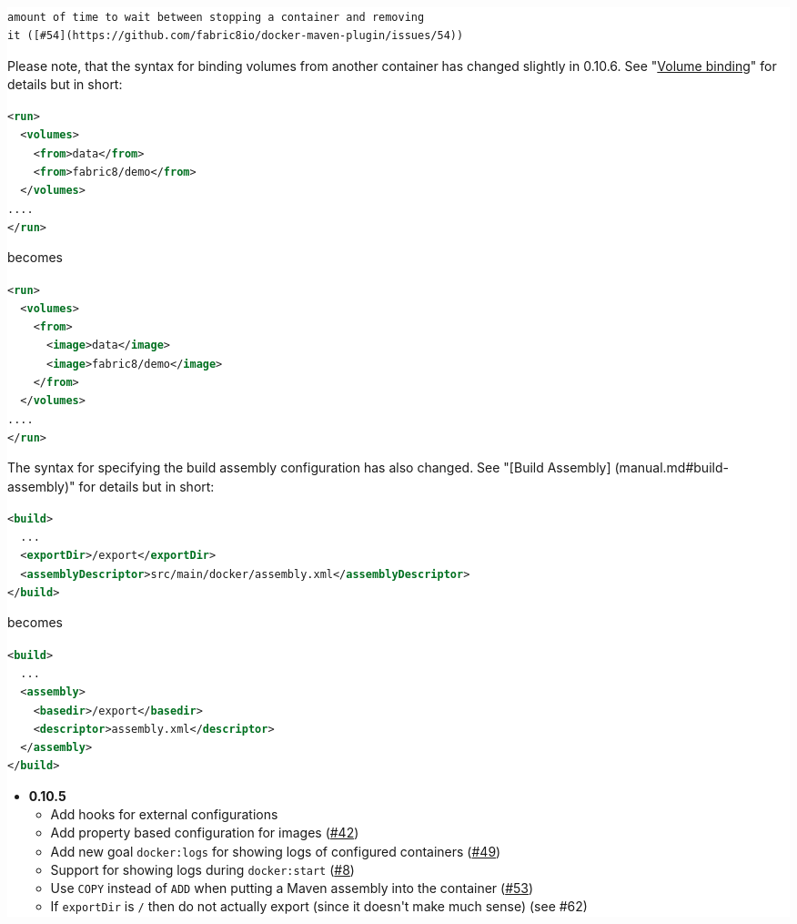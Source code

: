     amount of time to wait between stopping a container and removing
    it ([#54](https://github.com/fabric8io/docker-maven-plugin/issues/54))

Please note, that the syntax for binding volumes from another
container has changed slightly in 0.10.6.  See
"[Volume binding](manual.md#volume-binding)" for details but in short:

````xml
<run>
  <volumes>
    <from>data</from>
    <from>fabric8/demo</from>
  </volumes>
....
</run>
````

becomes

````xml
<run>
  <volumes>
    <from>
      <image>data</image>
      <image>fabric8/demo</image>
    </from>
  </volumes>
....
</run>
````

The syntax for specifying the build assembly configuration has also
changed. See "[Build Assembly] (manual.md#build-assembly)" for details
but in short:

````xml
<build>
  ...
  <exportDir>/export</exportDir>
  <assemblyDescriptor>src/main/docker/assembly.xml</assemblyDescriptor>
</build>
````

becomes

````xml
<build>
  ...
  <assembly>
    <basedir>/export</basedir>
    <descriptor>assembly.xml</descriptor>
  </assembly>
</build>
````

* **0.10.5**
  - Add hooks for external configurations
  - Add property based configuration for images
    ([#42](https://github.com/fabric8io/docker-maven-plugin/issues/42))
  - Add new goal `docker:logs` for showing logs of configured
    containers
    ([#49](https://github.com/fabric8io/docker-maven-plugin/issues/49))
  - Support for showing logs during `docker:start`
    ([#8](https://github.com/fabric8io/docker-maven-plugin/issues/8))
  - Use `COPY` instead of `ADD` when putting a Maven assembly into the
    container
    ([#53](https://github.com/fabric8io/docker-maven-plugin/issues/53))
  - If `exportDir` is `/` then do not actually export (since it
    doesn't make much sense) (see #62)
